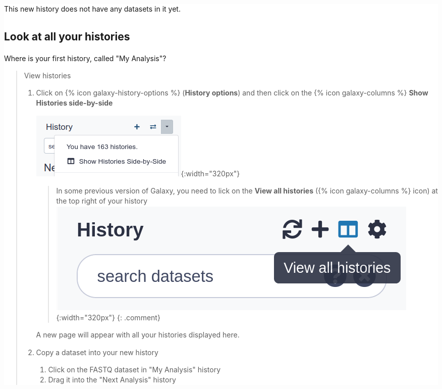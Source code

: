 This new history does not have any datasets in it yet.

## Look at all your histories

Where is your first history, called "My Analysis"?

> <hands-on-title>View histories</hands-on-title>
> 1. Click on {% icon galaxy-history-options %} (**History options**) and then click on the {% icon galaxy-columns %} **Show Histories side-by-side**
>
>    ![view all histories](../../images/galaxy_interface_history_switch.png){:width="320px"}
>
>    > <comment-title></comment-title>
>    >
>    > In some previous version of Galaxy, you need to lick on the **View all histories** ({% icon galaxy-columns %} icon) at the top right of your history
>    > ![view all histories](../../images/galaxy_interface_history_switch_old.png){:width="320px"}
>    {: .comment}
>
>    A new page will appear with all your histories displayed here.
>
> 2. Copy a dataset into your new history
>    1. Click on the FASTQ dataset in "My Analysis" history
>    2. Drag it into the "Next Analysis" history
>